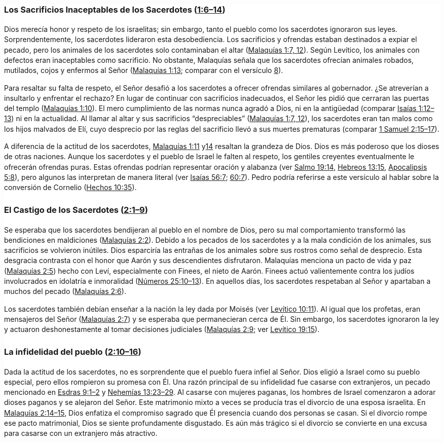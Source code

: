 ### Los Sacrificios Inaceptables de los Sacerdotes ([1:6–14](https://ref.ly/Mal1:6-Mal1:14))

Dios merecía honor y respeto de los israelitas; sin embargo, tanto el pueblo como los sacerdotes ignoraron sus leyes. Sorprendentemente, los sacerdotes lideraron esta desobediencia. Los sacrificios y ofrendas estaban destinados a expiar el pecado, pero los animales de los sacerdotes solo contaminaban el altar ([Malaquías 1:7, 12](https://ref.ly/Mal1:7,Mal1:12)). Según Levítico, los animales con defectos eran inaceptables como sacrificio. No obstante, Malaquías señala que los sacerdotes ofrecían animales robados, mutilados, cojos y enfermos al Señor ([Malaquías 1:13](https://ref.ly/Mal1:13); comparar con el versículo [8](https://ref.ly/Mal1:8)).

Para resaltar su falta de respeto, el Señor desafió a los sacerdotes a ofrecer ofrendas similares al gobernador. ¿Se atreverían a insultarlo y enfrentar el rechazo? En lugar de continuar con sacrificios inadecuados, el Señor les pidió que cerraran las puertas del templo ([Malaquías 1:10](https://ref.ly/Mal1:10)). El mero cumplimiento de las normas nunca agradó a Dios, ni en la antigüedad (comparar [Isaías 1:12–13](https://ref.ly/Isa1:12-Isa1:13)) ni en la actualidad. Al llamar al altar y sus sacrificios “despreciables” ([Malaquías 1:7, 12](https://ref.ly/Mal1:7,Mal1:12)), los sacerdotes eran tan malos como los hijos malvados de Elí, cuyo desprecio por las reglas del sacrificio llevó a sus muertes prematuras (comparar [1 Samuel 2:15–17](https://ref.ly/1Sam2:15-1Sam2:17)).

A diferencia de la actitud de los sacerdotes, [Malaquías 1:11](https://ref.ly/Mal1:11) y[14](https://ref.ly/Mal1:14) resaltan la grandeza de Dios. Dios es más poderoso que los dioses de otras naciones. Aunque los sacerdotes y el pueblo de Israel le falten al respeto, los gentiles creyentes eventualmente le ofrecerán ofrendas puras. Estas ofrendas podrían representar oración y alabanza (ver [Salmo 19:14,](https://ref.ly/Ps19:14) [Hebreos 13:15](https://ref.ly/Heb13:15), [Apocalipsis 5:8](https://ref.ly/Rev5:8)), pero algunos las interpretan de manera literal (ver [Isaías 56:7](https://ref.ly/Isa56:7); [60:7](https://ref.ly/Isa60:7)). Pedro podría referirse a este versículo al hablar sobre la conversión de Cornelio ([Hechos 10:35](https://ref.ly/Acts10:35)).

### El Castigo de los Sacerdotes ([2:1–9](https://ref.ly/Mal2:1-Mal2:9))

Se esperaba que los sacerdotes bendijeran al pueblo en el nombre de Dios, pero su mal comportamiento transformó las bendiciones en maldiciones ([Malaquías 2:2](https://ref.ly/Mal2:2)). Debido a los pecados de los sacerdotes y a la mala condición de los animales, sus sacrificios se volvieron inútiles. Dios esparciría las entrañas de los animales sobre sus rostros como señal de desprecio. Esta desgracia contrasta con el honor que Aarón y sus descendientes disfrutaron. Malaquías menciona un pacto de vida y paz ([Malaquías 2:5](https://ref.ly/Mal2:5)) hecho con Leví, especialmente con Finees, el nieto de Aarón. Finees actuó valientemente contra los judíos involucrados en idolatría e inmoralidad ([Números 25:10–13](https://ref.ly/Num25:10-Num25:13)). En aquellos días, los sacerdotes respetaban al Señor y apartaban a muchos del pecado ([Malaquías 2:6](https://ref.ly/Mal2:6)).

Los sacerdotes también debían enseñar a la nación la ley dada por Moisés (ver [Levítico 10:11](https://ref.ly/Lev10:11)). Al igual que los profetas, eran mensajeros del Señor ([Malaquías 2:7](https://ref.ly/Mal2:7)) y se esperaba que permanecieran cerca de Él. Sin embargo, los sacerdotes ignoraron la ley y actuaron deshonestamente al tomar decisiones judiciales ([Malaquías 2:9](https://ref.ly/Mal2:9); ver [Levítico 19:15](https://ref.ly/Lev19:15)).

### La infidelidad del pueblo ([2:10–16](https://ref.ly/Mal2:10-Mal2:16))

Dada la actitud de los sacerdotes, no es sorprendente que el pueblo fuera infiel al Señor. Dios eligió a Israel como su pueblo especial, pero ellos rompieron su promesa con Él. Una razón principal de su infidelidad fue casarse con extranjeros, un pecado mencionado en [Esdras 9:1–2](https://ref.ly/Ezra9:1-Ezra9:2) y [Nehemías 13:23–29](https://ref.ly/Neh13:23-Neh13:29). Al casarse con mujeres paganas, los hombres de Israel comenzaron a adorar dioses paganos y se alejaron del Señor. Este matrimonio mixto a veces se producía tras el divorcio de una esposa israelita. En [Malaquías 2:14–15](https://ref.ly/Mal2:14-Mal2:15), Dios enfatiza el compromiso sagrado que Él presencia cuando dos personas se casan. Si el divorcio rompe ese pacto matrimonial, Dios se siente profundamente disgustado. Es aún más trágico si el divorcio se convierte en una excusa para casarse con un extranjero más atractivo.
